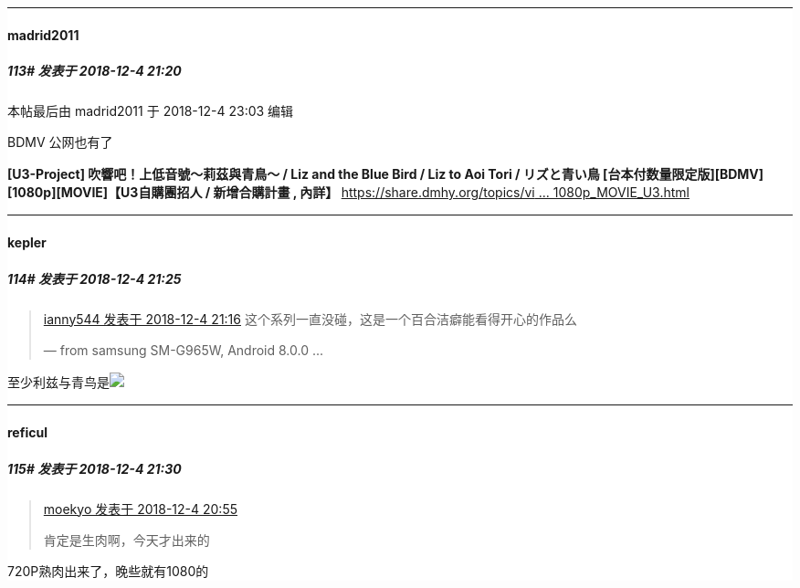 





*****

####  madrid2011  
##### 113#       发表于 2018-12-4 21:20



 本帖最后由 madrid2011 于 2018-12-4 23:03 编辑 

BDMV 公网也有了

<strong>[U3-Project] 吹響吧！上低音號～莉茲與青鳥～ / Liz and the Blue Bird / Liz to Aoi Tori / リズと青い鳥 [台本付数量限定版][BDMV][1080p][MOVIE]【U3自購團招人 / 新增合購計畫 , 內詳】
</strong>
[https://share.dmhy.org/topics/vi ... 1080p_MOVIE_U3.html](https://share.dmhy.org/topics/view/505581_U3-Project_Liz_and_the_Blue_Bird_Liz_to_Aoi_Tori_BDMV_1080p_MOVIE_U3.html)







*****

####  kepler  
##### 114#       发表于 2018-12-4 21:25



<blockquote><a href="httphttps://bbs.saraba1st.com/2b/forum.php?mod=redirect&amp;goto=findpost&amp;pid=41828117&amp;ptid=1795203" target="_blank">ianny544 发表于 2018-12-4 21:16</a>
这个系列一直没碰，这是一个百合洁癖能看得开心的作品么

— from samsung SM-G965W, Android 8.0.0 ...</blockquote>
至少利兹与青鸟是<img src="https://static.saraba1st.com/image/smiley/face2017/049.png" referrerpolicy="no-referrer">







*****

####  reficul  
##### 115#       发表于 2018-12-4 21:30



<blockquote><a href="httphttps://bbs.saraba1st.com/2b/forum.php?mod=redirect&amp;goto=findpost&amp;pid=41827910&amp;ptid=1795203" target="_blank">moekyo 发表于 2018-12-4 20:55</a>

肯定是生肉啊，今天才出来的</blockquote>
720P熟肉出来了，晚些就有1080的




